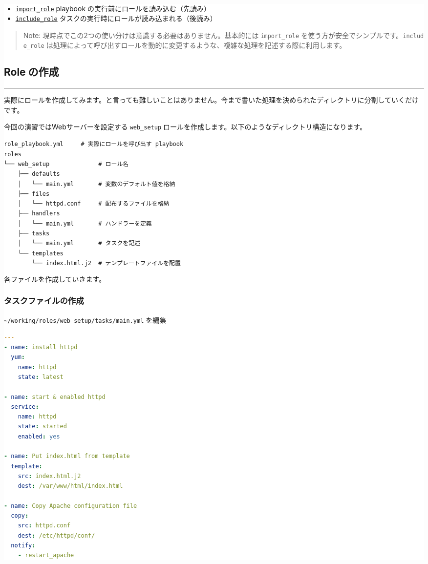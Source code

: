 - [`import_role`](https://docs.ansible.com/ansible/latest/collections/ansible/builtin/import_role_module.html) playbook の実行前にロールを読み込む（先読み）
- [`include_role`](https://docs.ansible.com/ansible/latest/collections/ansible/builtin/include_role_module.html) タスクの実行時にロールが読み込まれる（後読み）

> Note: 現時点でこの2つの使い分けは意識する必要はありません。基本的には `import_role` を使う方が安全でシンプルです。`include_role` は処理によって呼び出すロールを動的に変更するような、複雑な処理を記述する際に利用します。

## Role の作成
---
実際にロールを作成してみます。と言っても難しいことはありません。今まで書いた処理を決められたディレクトリに分割していくだけです。

今回の演習ではWebサーバーを設定する `web_setup` ロールを作成します。以下のようなディレクトリ構造になります。
```
role_playbook.yml     # 実際にロールを呼び出す playbook
roles
└── web_setup              # ロール名
    ├── defaults
    │   └── main.yml       # 変数のデフォルト値を格納
    ├── files
    │   └── httpd.conf     # 配布するファイルを格納
    ├── handlers
    │   └── main.yml       # ハンドラーを定義
    ├── tasks
    │   └── main.yml       # タスクを記述
    └── templates
        └── index.html.j2  # テンプレートファイルを配置
```

各ファイルを作成していきます。

### タスクファイルの作成

`~/working/roles/web_setup/tasks/main.yml` を編集

```yaml
---
- name: install httpd
  yum:
    name: httpd
    state: latest

- name: start & enabled httpd
  service:
    name: httpd
    state: started
    enabled: yes

- name: Put index.html from template
  template:
    src: index.html.j2
    dest: /var/www/html/index.html

- name: Copy Apache configuration file
  copy:
    src: httpd.conf
    dest: /etc/httpd/conf/
  notify:
    - restart_apache
```
